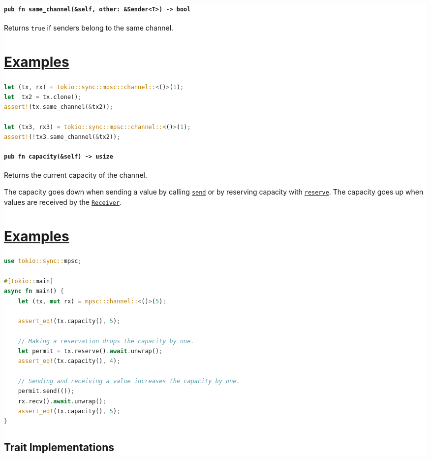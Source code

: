 ```rs
```

#### `pub fn same_channel(&self, other: &Sender<T>) -> bool`

Returns `true` if senders belong to the same channel.

# [Examples](/docs/api/rust/tauri/about:blank#examples-9)

```rs
let (tx, rx) = tokio::sync::mpsc::channel::<()>(1);
let  tx2 = tx.clone();
assert!(tx.same_channel(&tx2));

let (tx3, rx3) = tokio::sync::mpsc::channel::<()>(1);
assert!(!tx3.same_channel(&tx2));
```

#### `pub fn capacity(&self) -> usize`

Returns the current capacity of the channel.

The capacity goes down when sending a value by calling [`send`](/docs/api/rust/tauri/../../tauri/async_runtime/struct.Sender#method.send) or by reserving capacity with [`reserve`](/docs/api/rust/tauri/../../tauri/async_runtime/struct.Sender#method.reserve). The capacity goes up when values are received by the [`Receiver`](/docs/api/rust/tauri/../../tauri/async_runtime/struct.Receiver "Receiver").

# [Examples](/docs/api/rust/tauri/about:blank#examples-10)

```rs
use tokio::sync::mpsc;

#[tokio::main]
async fn main() {
    let (tx, mut rx) = mpsc::channel::<()>(5);

    assert_eq!(tx.capacity(), 5);

    // Making a reservation drops the capacity by one.
    let permit = tx.reserve().await.unwrap();
    assert_eq!(tx.capacity(), 4);

    // Sending and receiving a value increases the capacity by one.
    permit.send(());
    rx.recv().await.unwrap();
    assert_eq!(tx.capacity(), 5);
}
```

## Trait Implementations

